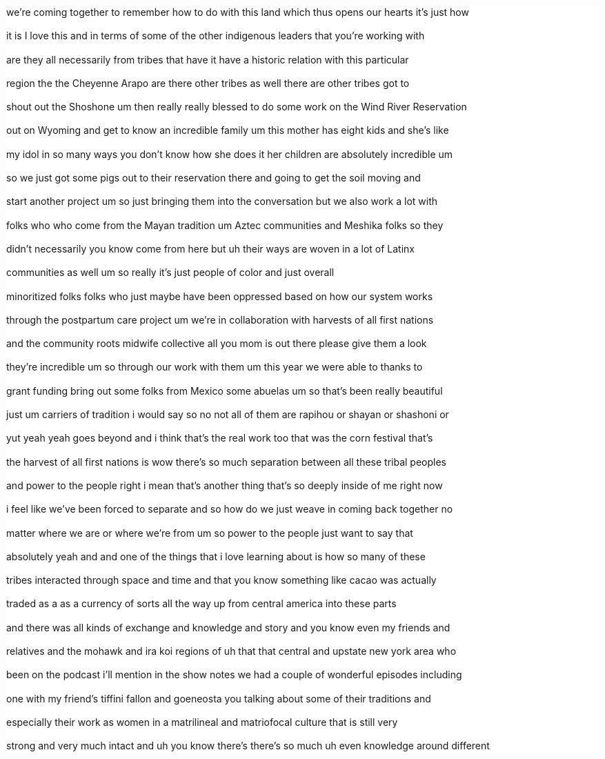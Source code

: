 we’re coming together to remember how to do with this land which thus opens our hearts it’s just how

it is I love this and in terms of some of the other indigenous leaders that you’re working with

are they all necessarily from tribes that have it have a historic relation with this particular

region the the Cheyenne Arapo are there other tribes as well there are other tribes got to

shout out the Shoshone um then really really blessed to do some work on the Wind River Reservation

out on Wyoming and get to know an incredible family um this mother has eight kids and she’s like

my idol in so many ways you don’t know how she does it her children are absolutely incredible um

so we just got some pigs out to their reservation there and going to get the soil moving and

start another project um so just bringing them into the conversation but we also work a lot with

folks who who come from the Mayan tradition um Aztec communities and Meshika folks so they

didn’t necessarily you know come from here but uh their ways are woven in a lot of Latinx

communities as well um so really it’s just people of color and just overall

minoritized folks folks who just maybe have been oppressed based on how our system works

through the postpartum care project um we’re in collaboration with harvests of all first nations

and the community roots midwife collective all you mom is out there please give them a look

they’re incredible um so through our work with them um this year we were able to thanks to

grant funding bring out some folks from Mexico some abuelas um so that’s been really beautiful

just um carriers of tradition i would say so no not all of them are rapihou or shayan or shashoni or

yut yeah yeah goes beyond and i think that’s the real work too that was the corn festival that’s

the harvest of all first nations is wow there’s so much separation between all these tribal peoples

and power to the people right i mean that’s another thing that’s so deeply inside of me right now

i feel like we’ve been forced to separate and so how do we just weave in coming back together no

matter where we are or where we’re from um so power to the people just want to say that

absolutely yeah and and one of the things that i love learning about is how so many of these

tribes interacted through space and time and that you know something like cacao was actually

traded as a as a currency of sorts all the way up from central america into these parts

and there was all kinds of exchange and knowledge and story and you know even my friends and

relatives and the mohawk and ira koi regions of uh that that central and upstate new york area who

been on the podcast i’ll mention in the show notes we had a couple of wonderful episodes including

one with my friend’s tiffini fallon and goeneosta you talking about some of their traditions and

especially their work as women in a matrilineal and matriofocal culture that is still very

strong and very much intact and uh you know there’s there’s so much uh even knowledge around different
